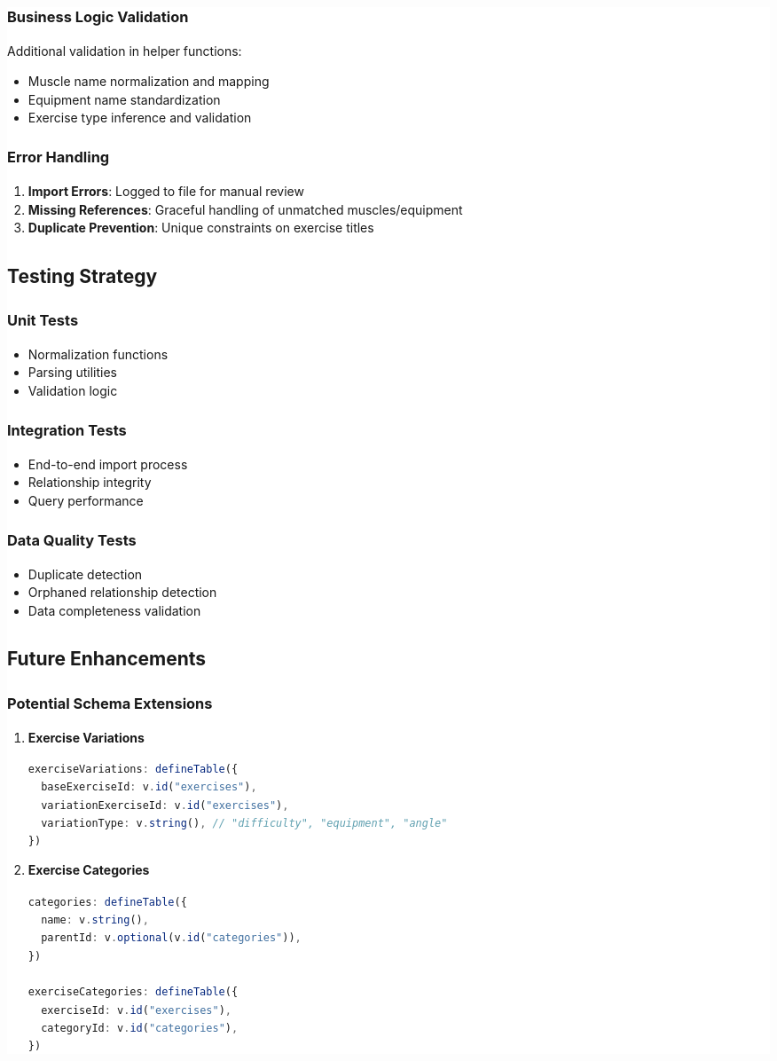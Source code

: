 ### Business Logic Validation

Additional validation in helper functions:
- Muscle name normalization and mapping
- Equipment name standardization
- Exercise type inference and validation

### Error Handling

1. **Import Errors**: Logged to file for manual review
2. **Missing References**: Graceful handling of unmatched muscles/equipment
3. **Duplicate Prevention**: Unique constraints on exercise titles

## Testing Strategy

### Unit Tests
- Normalization functions
- Parsing utilities
- Validation logic

### Integration Tests
- End-to-end import process
- Relationship integrity
- Query performance

### Data Quality Tests
- Duplicate detection
- Orphaned relationship detection
- Data completeness validation

## Future Enhancements

### Potential Schema Extensions

1. **Exercise Variations**
   ```typescript
   exerciseVariations: defineTable({
     baseExerciseId: v.id("exercises"),
     variationExerciseId: v.id("exercises"),
     variationType: v.string(), // "difficulty", "equipment", "angle"
   })
   ```

2. **Exercise Categories**
   ```typescript
   categories: defineTable({
     name: v.string(),
     parentId: v.optional(v.id("categories")),
   })

   exerciseCategories: defineTable({
     exerciseId: v.id("exercises"),
     categoryId: v.id("categories"),
   })
   ```
